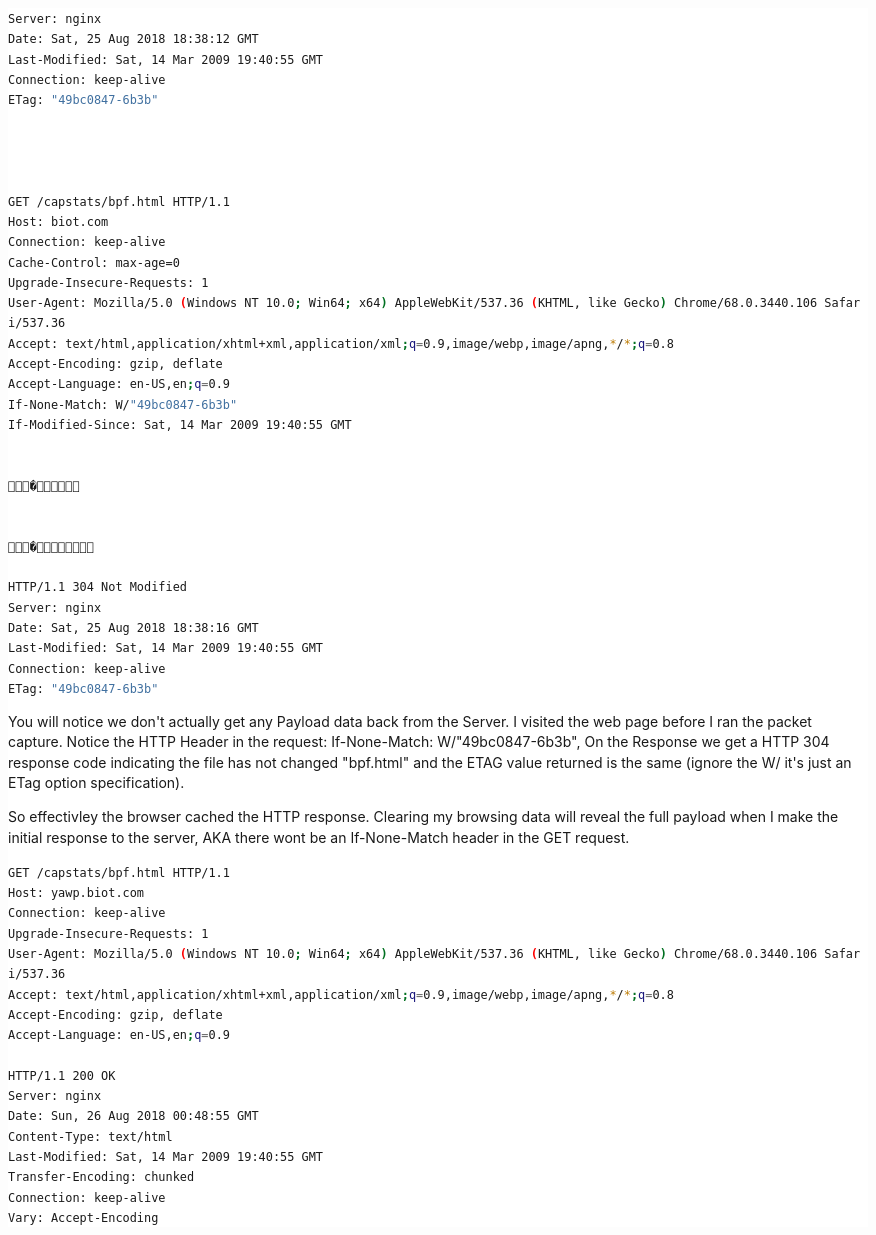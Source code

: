 ```bash
Server: nginx
Date: Sat, 25 Aug 2018 18:38:12 GMT
Last-Modified: Sat, 14 Mar 2009 19:40:55 GMT
Connection: keep-alive
ETag: "49bc0847-6b3b"




GET /capstats/bpf.html HTTP/1.1
Host: biot.com
Connection: keep-alive
Cache-Control: max-age=0
Upgrade-Insecure-Requests: 1
User-Agent: Mozilla/5.0 (Windows NT 10.0; Win64; x64) AppleWebKit/537.36 (KHTML, like Gecko) Chrome/68.0.3440.106 Safari/537.36
Accept: text/html,application/xhtml+xml,application/xml;q=0.9,image/webp,image/apng,*/*;q=0.8
Accept-Encoding: gzip, deflate
Accept-Language: en-US,en;q=0.9
If-None-Match: W/"49bc0847-6b3b"
If-Modified-Since: Sat, 14 Mar 2009 19:40:55 GMT


�


�

HTTP/1.1 304 Not Modified
Server: nginx
Date: Sat, 25 Aug 2018 18:38:16 GMT
Last-Modified: Sat, 14 Mar 2009 19:40:55 GMT
Connection: keep-alive
ETag: "49bc0847-6b3b"
```
You will notice we don't actually get any Payload <html> data back from the Server. I visited the web page before I ran the packet capture. Notice the HTTP Header in the request: If-None-Match: W/"49bc0847-6b3b", On the Response we get a HTTP 304 response code indicating the file has not changed "bpf.html" and the ETAG value returned is the same (ignore the W/ it's just an ETag option specification).

So effectivley the browser cached the HTTP response. Clearing my browsing data will reveal the full payload when I make the initial response to the server, AKA there wont be an If-None-Match header in the GET request.

```bash
GET /capstats/bpf.html HTTP/1.1
Host: yawp.biot.com
Connection: keep-alive
Upgrade-Insecure-Requests: 1
User-Agent: Mozilla/5.0 (Windows NT 10.0; Win64; x64) AppleWebKit/537.36 (KHTML, like Gecko) Chrome/68.0.3440.106 Safari/537.36
Accept: text/html,application/xhtml+xml,application/xml;q=0.9,image/webp,image/apng,*/*;q=0.8
Accept-Encoding: gzip, deflate
Accept-Language: en-US,en;q=0.9

HTTP/1.1 200 OK
Server: nginx
Date: Sun, 26 Aug 2018 00:48:55 GMT
Content-Type: text/html
Last-Modified: Sat, 14 Mar 2009 19:40:55 GMT
Transfer-Encoding: chunked
Connection: keep-alive
Vary: Accept-Encoding
```